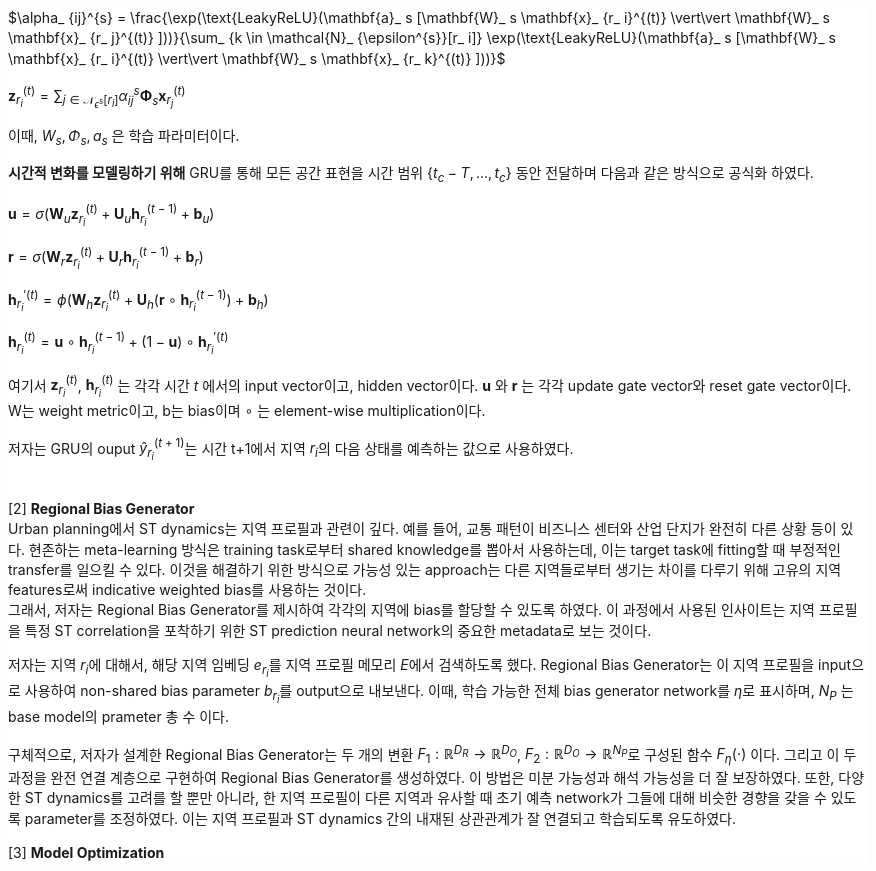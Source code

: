 $\alpha_ {ij}^{s} = \frac{\exp(\text{LeakyReLU}(\mathbf{a}_ s [\mathbf{W}_ s \mathbf{x}_ {r_ i}^{(t)} \vert\vert \mathbf{W}_ s \mathbf{x}_ {r_ j}^{(t)} ]))}{\sum_ {k \in \mathcal{N}_ {\epsilon^{s}}[r_ i]} \exp(\text{LeakyReLU}(\mathbf{a}_ s [\mathbf{W}_ s \mathbf{x}_ {r_ i}^{(t)} \vert\vert \mathbf{W}_ s \mathbf{x}_ {r_ k}^{(t)} ]))}$

$\mathbf{z}_ {r_ i}^{(t)} = \sum_ {j \in \mathcal{N}_ {\epsilon^{s}}[r_ i]} \alpha_ {ij}^{s} \mathbf{\Phi}_ s \mathbf{x}_ {r_ j}^{(t)}$

이때, $W_ {s}, \Phi_ {s}, a_ {s}$ 은 학습 파라미터이다.  


**시간적 변화를 모델링하기 위해** GRU를 통해 모든 공간 표현을 시간 범위 $\{t_ c - T, \ldots, t_ c\}$ 동안 전달하며 다음과 같은 방식으로 공식화 하였다. 

$\mathbf{u} = \sigma(\mathbf{W}_ u \mathbf{z}_ {r_ i}^{(t)} + \mathbf{U}_ u \mathbf{h}_ {r_ i}^{(t-1)} + \mathbf{b}_ u)$

$\mathbf{r} = \sigma(\mathbf{W}_ {r} \mathbf{z}_ {r_ {i}}^{(t)} + \mathbf{U}_ {r} \mathbf{h}_ {r_ i}^{(t-1)} + \mathbf{b}_ r)$

$\mathbf{h}_ {r_ i}^{\prime (t)} = \phi(\mathbf{W}_ h \mathbf{z}_ {r_ i}^{(t)} + \mathbf{U}_ h (\mathbf{r} \circ \mathbf{h}_ {r_ i}^{(t-1)}) + \mathbf{b}_ h)$

$\mathbf{h}_ {r_ i}^{(t)} = \mathbf{u} \circ \mathbf{h}_ {r_ i}^{(t-1)} + (1 - \mathbf{u}) \circ \mathbf{h}_ {r_ i}^{\prime (t)}$

여기서 $\mathbf{z}_ {r_ i}^{(t)}$, $\mathbf{h}_ {r_ i}^{(t)}$ 는 각각 시간 $t$ 에서의 input vector이고, hidden vector이다. $\mathbf{u}$ 와 $\mathbf{r}$ 는 각각 update gate vector와 reset gate vector이다. W는 weight metric이고, b는 bias이며 $\circ$ 는 element-wise multiplication이다. 

저자는 GRU의 ouput $\hat{y}_{r_i}^{(t+1)}$는 시간 t+1에서 지역 $r_i$의 다음 상태를 예측하는 값으로 사용하였다. <br>
<br>

[2] **Regional Bias Generator**<br>
Urban planning에서 ST dynamics는 지역 프로필과 관련이 깊다. 예를 들어, 교통 패턴이 비즈니스 센터와 산업 단지가 완전히 다른 상황 등이 있다. 현존하는 meta-learning 방식은 training task로부터 shared knowledge를  뽑아서 사용하는데, 이는 target task에 fitting할 때 부정적인 transfer를 일으킬 수 있다. 이것을 해결하기 위한 방식으로 가능성 있는 approach는 다른 지역들로부터 생기는 차이를 다루기 위해 고유의 지역 features로써 indicative weighted bias를 사용하는 것이다. <br>
그래서, 저자는 Regional Bias Generator를 제시하여 각각의 지역에 bias를 할당할 수 있도록 하였다. 이 과정에서 사용된 인사이트는 지역 프로필을 특정 ST correlation을 포착하기 위한 ST prediction neural network의 중요한 metadata로 보는 것이다. 

저자는 지역 $r_i$에 대해서, 해당 지역 임베딩 $e_ {r_ {i}}$를 지역 프로필 메모리 $E$에서 검색하도록 했다. Regional Bias Generator는  이 지역 프로필을 input으로 사용하여 non-shared bias parameter $b_ {r_ {i}}$를 output으로 내보낸다. 이때, 학습 가능한 전체 bias generator network를 $\eta$로 표시하며, $N_P$ 는 base model의 prameter 총 수 이다. 

구체적으로, 저자가 설계한 Regional Bias Generator는 두 개의 변환 $F_1 : \mathbb{R}^{D_R} \rightarrow \mathbb{R}^{D_ {O}}$, $F_2 : \mathbb{R}^{D_ {O}} \rightarrow \mathbb{R}^{N_ {P}}$로 구성된 함수 $F_ {\eta}(\cdot)$ 이다.  그리고  이 두 과정을 완전 연결 계층으로 구현하여 Regional Bias Generator를 생성하였다. 이 방법은 미분 가능성과 해석 가능성을 더 잘 보장하였다. 또한, 다양한 ST dynamics를 고려를 할 뿐만 아니라, 한 지역 프로필이 다른 지역과 유사할 때 초기 예측 network가 그들에 대해 비슷한 경향을 갖을 수 있도록 parameter를 조정하였다. 이는 지역 프로필과 ST dynamics 간의 내재된 상관관계가 잘 연결되고 학습되도록 유도하였다.


[3] **Model Optimization** <br>